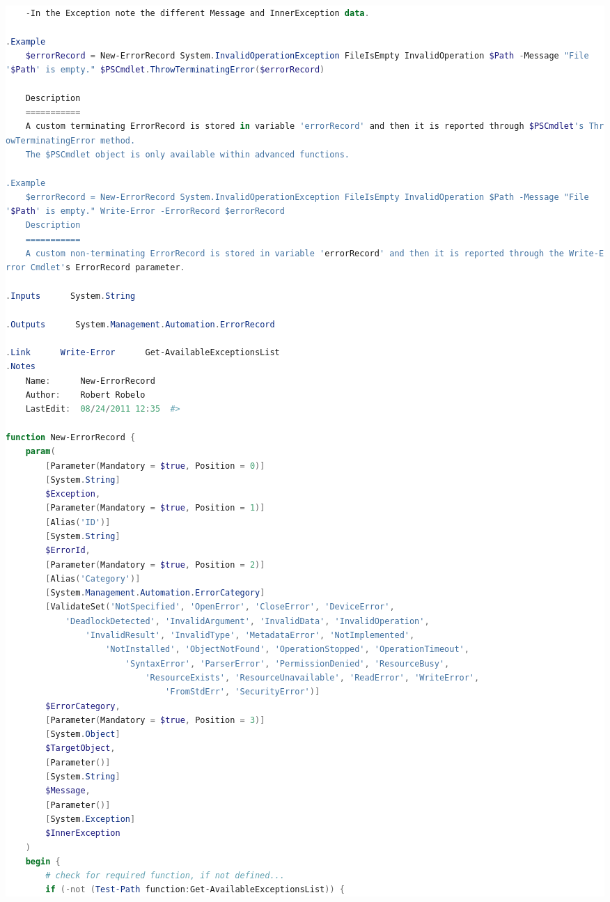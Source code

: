 ```powershell
    -In the Exception note the different Message and InnerException data.  

.Example
    $errorRecord = New-ErrorRecord System.InvalidOperationException FileIsEmpty InvalidOperation $Path -Message "File '$Path' is empty." $PSCmdlet.ThrowTerminatingError($errorRecord)
    
    Description
    ===========
    A custom terminating ErrorRecord is stored in variable 'errorRecord' and then it is reported through $PSCmdlet's ThrowTerminatingError method.
    The $PSCmdlet object is only available within advanced functions.  

.Example
    $errorRecord = New-ErrorRecord System.InvalidOperationException FileIsEmpty InvalidOperation $Path -Message "File '$Path' is empty." Write-Error -ErrorRecord $errorRecord
    Description
    ===========
    A custom non-terminating ErrorRecord is stored in variable 'errorRecord' and then it is reported through the Write-Error Cmdlet's ErrorRecord parameter.

.Inputs      System.String  

.Outputs      System.Management.Automation.ErrorRecord  

.Link      Write-Error      Get-AvailableExceptionsList
.Notes
    Name:      New-ErrorRecord
    Author:    Robert Robelo
    LastEdit:  08/24/2011 12:35  #>
 
function New-ErrorRecord {
    param(
        [Parameter(Mandatory = $true, Position = 0)]
        [System.String]
        $Exception,
        [Parameter(Mandatory = $true, Position = 1)]
        [Alias('ID')]
        [System.String]
        $ErrorId,
        [Parameter(Mandatory = $true, Position = 2)]
        [Alias('Category')]
        [System.Management.Automation.ErrorCategory]
        [ValidateSet('NotSpecified', 'OpenError', 'CloseError', 'DeviceError',
            'DeadlockDetected', 'InvalidArgument', 'InvalidData', 'InvalidOperation',
                'InvalidResult', 'InvalidType', 'MetadataError', 'NotImplemented',
                    'NotInstalled', 'ObjectNotFound', 'OperationStopped', 'OperationTimeout',
                        'SyntaxError', 'ParserError', 'PermissionDenied', 'ResourceBusy',
                            'ResourceExists', 'ResourceUnavailable', 'ReadError', 'WriteError',
                                'FromStdErr', 'SecurityError')]
        $ErrorCategory,
        [Parameter(Mandatory = $true, Position = 3)]
        [System.Object]
        $TargetObject,
        [Parameter()]
        [System.String]
        $Message,
        [Parameter()]
        [System.Exception]
        $InnerException
    )
    begin {
        # check for required function, if not defined...
        if (-not (Test-Path function:Get-AvailableExceptionsList)) {
```

[1]: http://technet.microsoft.com/en-us/library/dd315265.aspx
[2]: http://technet.microsoft.com/en-us/library/dd819510.aspx
[3]: http://technet.microsoft.com/en-us/library/system.management.automation.errorrecord%28VS.85%29.aspx
[4]: http://technet.microsoft.com/en-us/library/system.management.automation.pscmdlet_members(VS.85).aspx
[5]: http://technet.microsoft.com/en-us/library/system.management.automation.cmdlet.throwterminatingerror(VS.85).aspx
[6]: http://technet.microsoft.com/en-us/library/system.management.automation.errorrecord(VS.85).aspx